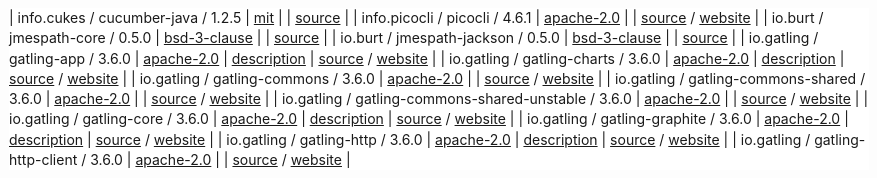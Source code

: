 | info.cukes / cucumber-java / 1.2.5                                              | [mit](cucumber/LICENSE)                                          |                                                                                                                                             | [source](git://github.com/cucumber/cucumber-jvm.git)                                                                                                        |
| info.picocli / picocli / 4.6.1                                                  | [apache-2.0](shared/apache-2.0.txt)                 |                                                                                                                                             | [source](https://github.com/remkop/picocli/tree/master) / [website](http://picocli.info)                                                                    |
| io.burt / jmespath-core / 0.5.0                                                 | [bsd-3-clause](jmespath-0.5.0/LICENSE.txt)                                 |                                                                                                                                             | [source](https://github.com/burtcorp/jmespath-java.git)                                                                                                     |
| io.burt / jmespath-jackson / 0.5.0                                              | [bsd-3-clause](jmespath-0.5.0/LICENSE.txt)                                 |                                                                                                                                             | [source](https://github.com/burtcorp/jmespath-java.git)                                                                                                     |
| io.gatling / gatling-app / 3.6.0                                                | [apache-2.0](shared/apache-2.0.txt)                 | [description](shared/apache-2.0.txt)                                                                                                    | [source](https://github.com/gatling/gatling) / [website](https://gatling.io)                                                                                |
| io.gatling / gatling-charts / 3.6.0                                             | [apache-2.0](shared/apache-2.0.txt)                 | [description](shared/apache-2.0.txt)                                                                                                 | [source](https://github.com/gatling/gatling) / [website](https://gatling.io)                                                                                |
| io.gatling / gatling-commons / 3.6.0                                            | [apache-2.0](shared/apache-2.0.txt)                 |                                                                                                                                             | [source](https://github.com/gatling/gatling) / [website](https://gatling.io)                                                                                |
| io.gatling / gatling-commons-shared / 3.6.0                                     | [apache-2.0](shared/apache-2.0.txt)                 |                                                                                                                                             | [source](https://github.com/gatling/gatling) / [website](https://gatling.io)                                                                                |
| io.gatling / gatling-commons-shared-unstable / 3.6.0                            | [apache-2.0](shared/apache-2.0.txt)                 |                                                                                                                                             | [source](https://github.com/gatling/gatling) / [website](https://gatling.io)                                                                                |
| io.gatling / gatling-core / 3.6.0                                               | [apache-2.0](shared/apache-2.0.txt)                 | [description](shared/apache-2.0.txt)                                                                                                   | [source](https://github.com/gatling/gatling) / [website](https://gatling.io)                                                                                |
| io.gatling / gatling-graphite / 3.6.0                                           | [apache-2.0](shared/apache-2.0.txt)                 | [description](shared/apache-2.0.txt)                                                                                               | [source](https://github.com/gatling/gatling) / [website](https://gatling.io)                                                                                |
| io.gatling / gatling-http / 3.6.0                                               | [apache-2.0](shared/apache-2.0.txt)                 | [description](shared/apache-2.0.txt)                                                                                                   | [source](https://github.com/gatling/gatling) / [website](https://gatling.io)                                                                                |
| io.gatling / gatling-http-client / 3.6.0                                        | [apache-2.0](shared/apache-2.0.txt)                 |                                                                                                                                             | [source](https://github.com/gatling/gatling) / [website](https://gatling.io)                                                                                |